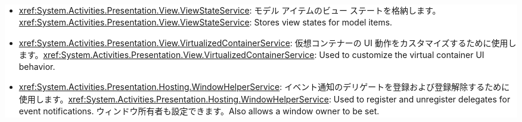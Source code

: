 - <span data-ttu-id="887a6-150"><xref:System.Activities.Presentation.View.ViewStateService>: モデル アイテムのビュー ステートを格納します。</span><span class="sxs-lookup"><span data-stu-id="887a6-150"><xref:System.Activities.Presentation.View.ViewStateService>: Stores view states for model items.</span></span>  
  
- <span data-ttu-id="887a6-151"><xref:System.Activities.Presentation.View.VirtualizedContainerService>: 仮想コンテナーの UI 動作をカスタマイズするために使用します。</span><span class="sxs-lookup"><span data-stu-id="887a6-151"><xref:System.Activities.Presentation.View.VirtualizedContainerService>: Used to customize the virtual container UI behavior.</span></span>  
  
- <span data-ttu-id="887a6-152"><xref:System.Activities.Presentation.Hosting.WindowHelperService>: イベント通知のデリゲートを登録および登録解除するために使用します。</span><span class="sxs-lookup"><span data-stu-id="887a6-152"><xref:System.Activities.Presentation.Hosting.WindowHelperService>: Used to register and unregister delegates for event notifications.</span></span> <span data-ttu-id="887a6-153">ウィンドウ所有者も設定できます。</span><span class="sxs-lookup"><span data-stu-id="887a6-153">Also allows a window owner to be set.</span></span>
